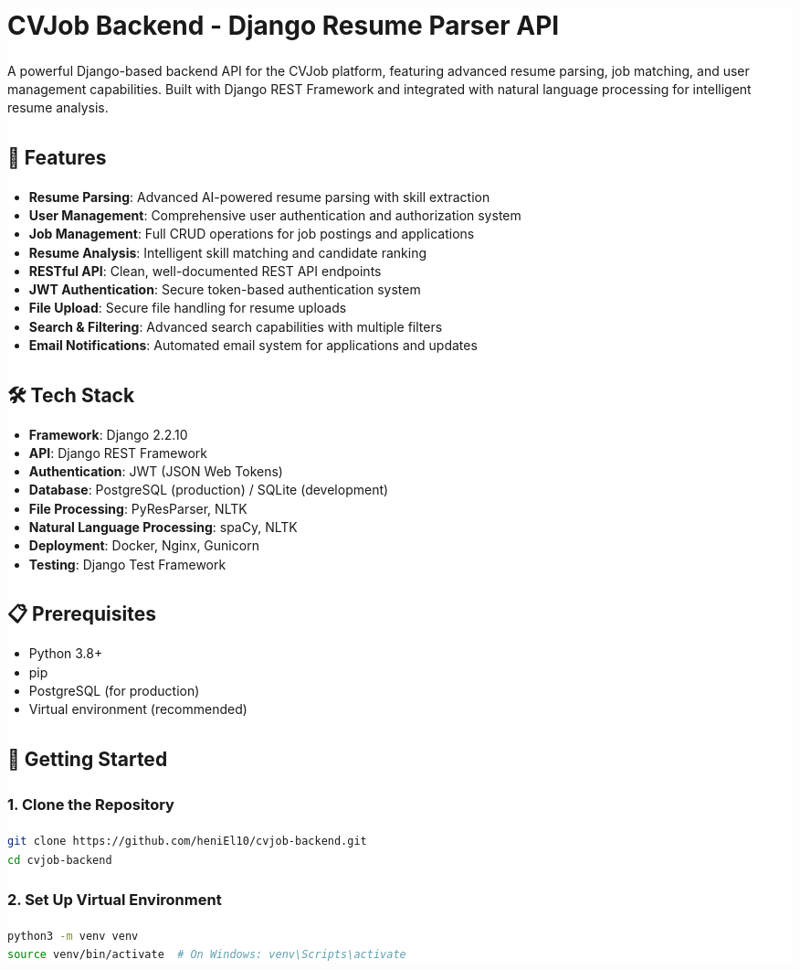# CVJob Backend - Django Resume Parser API

A powerful Django-based backend API for the CVJob platform, featuring advanced resume parsing, job matching, and user management capabilities. Built with Django REST Framework and integrated with natural language processing for intelligent resume analysis.

## 🚀 Features

- **Resume Parsing**: Advanced AI-powered resume parsing with skill extraction
- **User Management**: Comprehensive user authentication and authorization system
- **Job Management**: Full CRUD operations for job postings and applications
- **Resume Analysis**: Intelligent skill matching and candidate ranking
- **RESTful API**: Clean, well-documented REST API endpoints
- **JWT Authentication**: Secure token-based authentication system
- **File Upload**: Secure file handling for resume uploads
- **Search & Filtering**: Advanced search capabilities with multiple filters
- **Email Notifications**: Automated email system for applications and updates

## 🛠️ Tech Stack

- **Framework**: Django 2.2.10
- **API**: Django REST Framework
- **Authentication**: JWT (JSON Web Tokens)
- **Database**: PostgreSQL (production) / SQLite (development)
- **File Processing**: PyResParser, NLTK
- **Natural Language Processing**: spaCy, NLTK
- **Deployment**: Docker, Nginx, Gunicorn
- **Testing**: Django Test Framework

## 📋 Prerequisites

- Python 3.8+
- pip
- PostgreSQL (for production)
- Virtual environment (recommended)

## 🚀 Getting Started

### 1. Clone the Repository
```bash
git clone https://github.com/heniEl10/cvjob-backend.git
cd cvjob-backend
```

### 2. Set Up Virtual Environment
```bash
python3 -m venv venv
source venv/bin/activate  # On Windows: venv\Scripts\activate
```
